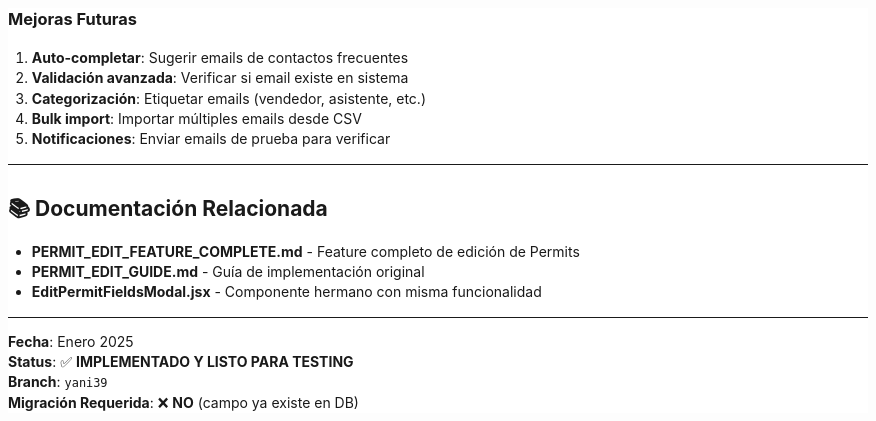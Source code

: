 ### Mejoras Futuras
1. **Auto-completar**: Sugerir emails de contactos frecuentes
2. **Validación avanzada**: Verificar si email existe en sistema
3. **Categorización**: Etiquetar emails (vendedor, asistente, etc.)
4. **Bulk import**: Importar múltiples emails desde CSV
5. **Notificaciones**: Enviar emails de prueba para verificar

---

## 📚 Documentación Relacionada

- **PERMIT_EDIT_FEATURE_COMPLETE.md** - Feature completo de edición de Permits
- **PERMIT_EDIT_GUIDE.md** - Guía de implementación original
- **EditPermitFieldsModal.jsx** - Componente hermano con misma funcionalidad

---

**Fecha**: Enero 2025  
**Status**: ✅ **IMPLEMENTADO Y LISTO PARA TESTING**  
**Branch**: `yani39`  
**Migración Requerida**: ❌ **NO** (campo ya existe en DB)
